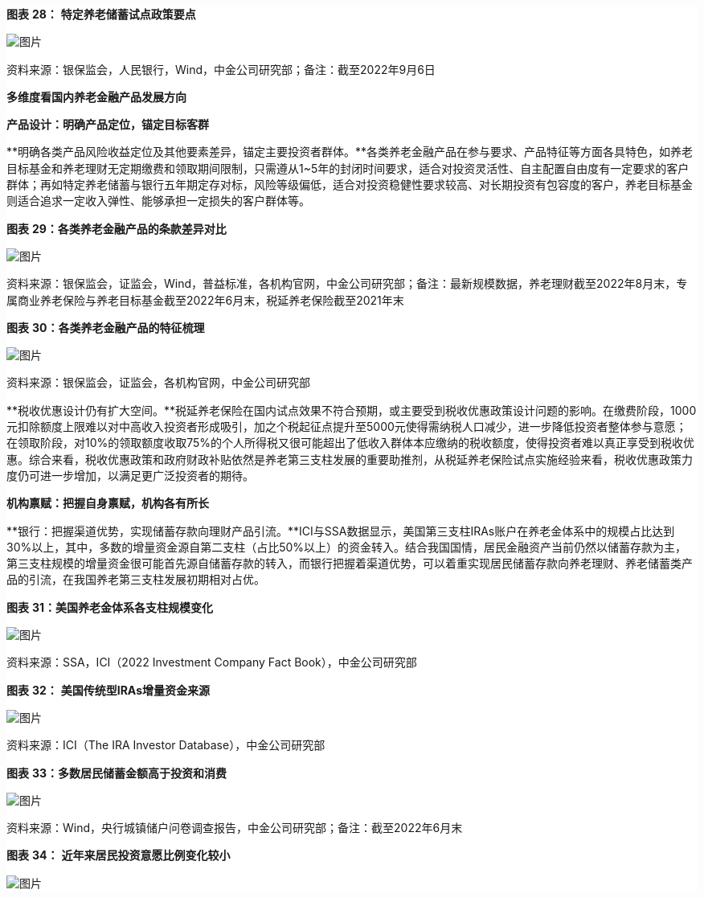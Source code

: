 **图表** **28：** **特定养老储蓄试点政策要点**

![图片](https://image.cubox.pro/article/2022092711220373595/97169.jpg?imageMogr2/quality/90/ignore-error/1)

资料来源：银保监会，人民银行，Wind，中金公司研究部；备注：截至2022年9月6日


**多维度看国内养老金融产品发展方向**


**产品设计：明确产品定位，锚定目标客群**

**明确各类产品风险收益定位及其他要素差异，锚定主要投资者群体。**各类养老金融产品在参与要求、产品特征等方面各具特色，如养老目标基金和养老理财无定期缴费和领取期间限制，只需遵从1\~5年的封闭时间要求，适合对投资灵活性、自主配置自由度有一定要求的客户群体；再如特定养老储蓄与银行五年期定存对标，风险等级偏低，适合对投资稳健性要求较高、对长期投资有包容度的客户，养老目标基金则适合追求一定收入弹性、能够承担一定损失的客户群体等。

**图表** **29：各类养老金融产品的条款差异对比**

![图片](https://image.cubox.pro/article/2022092711220556108/54240.jpg?imageMogr2/quality/90/ignore-error/1)

资料来源：银保监会，证监会，Wind，普益标准，各机构官网，中金公司研究部；备注：最新规模数据，养老理财截至2022年8月末，专属商业养老保险与养老目标基金截至2022年6月末，税延养老保险截至2021年末

**图表** **30：各类养老金融产品的特征梳理**

![图片](https://image.cubox.pro/article/2022092711220453820/59374.jpg?imageMogr2/quality/90/ignore-error/1)

资料来源：银保监会，证监会，各机构官网，中金公司研究部

**税收优惠设计仍有扩大空间。**税延养老保险在国内试点效果不符合预期，或主要受到税收优惠政策设计问题的影响。在缴费阶段，1000元扣除额度上限难以对中高收入投资者形成吸引，加之个税起征点提升至5000元使得需纳税人口减少，进一步降低投资者整体参与意愿；在领取阶段，对10%的领取额度收取75%的个人所得税又很可能超出了低收入群体本应缴纳的税收额度，使得投资者难以真正享受到税收优惠。综合来看，税收优惠政策和政府财政补贴依然是养老第三支柱发展的重要助推剂，从税延养老保险试点实施经验来看，税收优惠政策力度仍可进一步增加，以满足更广泛投资者的期待。

**机构禀赋：把握自身禀赋，机构各有所长**

**银行：把握渠道优势，实现储蓄存款向理财产品引流。**ICI与SSA数据显示，美国第三支柱IRAs账户在养老金体系中的规模占比达到30%以上，其中，多数的增量资金源自第二支柱（占比50%以上）的资金转入。结合我国国情，居民金融资产当前仍然以储蓄存款为主，第三支柱规模的增量资金很可能首先源自储蓄存款的转入，而银行把握着渠道优势，可以着重实现居民储蓄存款向养老理财、养老储蓄类产品的引流，在我国养老第三支柱发展初期相对占优。

**图表** **31：美国养老金体系各支柱规模变化**

![图片](https://image.cubox.pro/article/2022092711220325685/87235.jpg?imageMogr2/quality/90/ignore-error/1)

资料来源：SSA，ICI（2022 Investment Company Fact Book），中金公司研究部

**图表** **32：** **美国传统型IRAs增量资金来源**

![图片](https://image.cubox.pro/article/2022092711220483607/92446.jpg?imageMogr2/quality/90/ignore-error/1)

资料来源：ICI（The IRA Investor Database），中金公司研究部

**图表** **33：多数居民储蓄金额高于投资和消费**

![图片](https://image.cubox.pro/article/2022092711220441015/56392.jpg?imageMogr2/quality/90/ignore-error/1)

资料来源：Wind，央行城镇储户问卷调查报告，中金公司研究部；备注：截至2022年6月末

**图表** **34：** **近年来居民投资意愿比例变化较小**

![图片](https://image.cubox.pro/article/2022092711220451850/22539.jpg?imageMogr2/quality/90/ignore-error/1)
